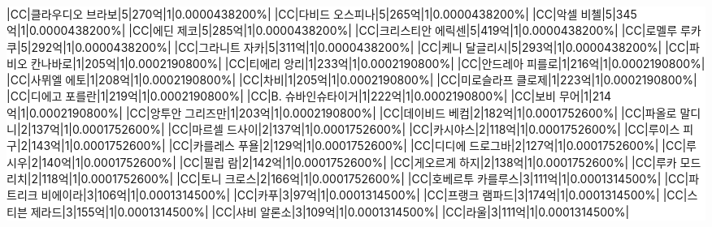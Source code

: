 |CC|클라우디오 브라보|5|270억|1|0.0000438200%|
|CC|다비드 오스피나|5|265억|1|0.0000438200%|
|CC|악셀 비첼|5|345억|1|0.0000438200%|
|CC|에딘 제코|5|285억|1|0.0000438200%|
|CC|크리스티안 에릭센|5|419억|1|0.0000438200%|
|CC|로멜루 루카쿠|5|292억|1|0.0000438200%|
|CC|그라니트 자카|5|311억|1|0.0000438200%|
|CC|케니 달글리시|5|293억|1|0.0000438200%|
|CC|파비오 칸나바로|1|205억|1|0.0002190800%|
|CC|티에리 앙리|1|233억|1|0.0002190800%|
|CC|안드레아 피를로|1|216억|1|0.0002190800%|
|CC|사뮈엘 에토|1|208억|1|0.0002190800%|
|CC|차비|1|205억|1|0.0002190800%|
|CC|미로슬라프 클로제|1|223억|1|0.0002190800%|
|CC|디에고 포를란|1|219억|1|0.0002190800%|
|CC|B. 슈바인슈타이거|1|222억|1|0.0002190800%|
|CC|보비 무어|1|214억|1|0.0002190800%|
|CC|앙투안 그리즈만|1|203억|1|0.0002190800%|
|CC|데이비드 베컴|2|182억|1|0.0001752600%|
|CC|파올로 말디니|2|137억|1|0.0001752600%|
|CC|마르셀 드사이|2|137억|1|0.0001752600%|
|CC|카시야스|2|118억|1|0.0001752600%|
|CC|루이스 피구|2|143억|1|0.0001752600%|
|CC|카를레스 푸욜|2|129억|1|0.0001752600%|
|CC|디디에 드로그바|2|127억|1|0.0001752600%|
|CC|루시우|2|140억|1|0.0001752600%|
|CC|필립 람|2|142억|1|0.0001752600%|
|CC|게오르게 하지|2|138억|1|0.0001752600%|
|CC|루카 모드리치|2|118억|1|0.0001752600%|
|CC|토니 크로스|2|166억|1|0.0001752600%|
|CC|호베르투 카를루스|3|111억|1|0.0001314500%|
|CC|파트리크 비에이라|3|106억|1|0.0001314500%|
|CC|카푸|3|97억|1|0.0001314500%|
|CC|프랭크 램파드|3|174억|1|0.0001314500%|
|CC|스티븐 제라드|3|155억|1|0.0001314500%|
|CC|샤비 알론소|3|109억|1|0.0001314500%|
|CC|라울|3|111억|1|0.0001314500%|